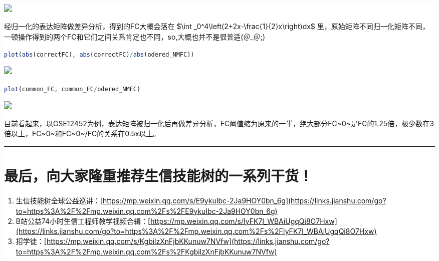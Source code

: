 ![](https://upload-images.jianshu.io/upload_images/14383117-0586865834bdc2ee.png?imageMogr2/auto-orient/strip%7CimageView2/2/w/1240)

经归一化的表达矩阵做差异分析，得到的FC大概会落在 $\int _0^4\left(2+2x-\frac{1}{2}x\right)dx$ 里，原始矩阵不同归一化矩阵不同，一顿操作得到的两个FC和它们之间关系肯定也不同，so,大概也并不是很普适(＠_＠;)

```R
plot(abs(correctFC), abs(correctFC)/abs(odered_NMFC))
```

![](https://upload-images.jianshu.io/upload_images/14383117-5cd13101290eff16.png?imageMogr2/auto-orient/strip%7CimageView2/2/w/1240)

```r
plot(common_FC, common_FC/odered_NMFC)
```

![](https://upload-images.jianshu.io/upload_images/14383117-913add4bec7dd341.png?imageMogr2/auto-orient/strip%7CimageView2/2/w/1240)



目前看起来，以GSE12452为例，表达矩阵被归一化后再做差异分析，FC阈值缩为原来的一半，绝大部分FC~0~是FC的1.25倍，极少数在3倍以上，FC~0~和FC~0~/FC的关系在0.5x以上。

---
# 最后，向大家隆重推荐生信技能树的一系列干货！

1.  生信技能树全球公益巡讲：[https://mp.weixin.qq.com/s/E9ykuIbc-2Ja9HOY0bn_6g](https://links.jianshu.com/go?to=https%3A%2F%2Fmp.weixin.qq.com%2Fs%2FE9ykuIbc-2Ja9HOY0bn_6g)
2.  B站公益74小时生信工程师教学视频合辑：[https://mp.weixin.qq.com/s/IyFK7l_WBAiUgqQi8O7Hxw](https://links.jianshu.com/go?to=https%3A%2F%2Fmp.weixin.qq.com%2Fs%2FIyFK7l_WBAiUgqQi8O7Hxw)
3.  招学徒：[https://mp.weixin.qq.com/s/KgbilzXnFjbKKunuw7NVfw](https://links.jianshu.com/go?to=https%3A%2F%2Fmp.weixin.qq.com%2Fs%2FKgbilzXnFjbKKunuw7NVfw)

